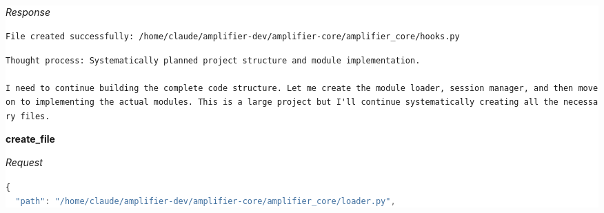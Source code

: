 _Response_

```plaintext
File created successfully: /home/claude/amplifier-dev/amplifier-core/amplifier_core/hooks.py
```

```plaintext
Thought process: Systematically planned project structure and module implementation.

I need to continue building the complete code structure. Let me create the module loader, session manager, and then move on to implementing the actual modules. This is a large project but I'll continue systematically creating all the necessary files.
```

**create_file**

_Request_

```javascript
{
  "path": "/home/claude/amplifier-dev/amplifier-core/amplifier_core/loader.py",
```
